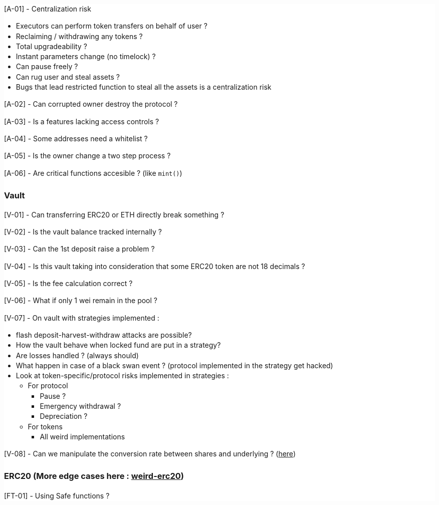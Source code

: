 [A-01] - Centralization risk

-   Executors can perform token transfers on behalf of user ?
-   Reclaiming / withdrawing any tokens ?
-   Total upgradeability ?
-   Instant parameters change (no timelock) ?
-   Can pause freely ?
-   Can rug user and steal assets ?
-   Bugs that lead restricted function to steal all the assets is a centralization risk

[A-02] - Can corrupted owner destroy the protocol ?

[A-03] - Is a features lacking access controls ?

[A-04] - Some addresses need a whitelist ?

[A-05] - Is the owner change a two step process ?

[A-06] - Are critical functions accesible ? (like `mint()`)

### [](https://www.beirao.xyz/blog/Security-checklist#vault)Vault

[V-01] - Can transferring ERC20 or ETH directly break something ?

[V-02] - Is the vault balance tracked internally ?

[V-03] - Can the 1st deposit raise a problem ?

[V-04] - Is this vault taking into consideration that some ERC20 token are not 18 decimals ?

[V-05] - Is the fee calculation correct ?

[V-06] - What if only 1 wei remain in the pool ?

[V-07] - On vault with strategies implemented :

-   flash deposit-harvest-withdraw attacks are possible?
-   How the vault behave when locked fund are put in a strategy?
-   Are losses handled ? (always should)
-   What happen in case of a black swan event ? (protocol implemented in the strategy get hacked)
-   Look at token-specific/protocol risks implemented in strategies :
    -   For protocol
        -   Pause ?
        -   Emergency withdrawal ?
        -   Depreciation ?
    -   For tokens
        -   All weird implementations

[V-08] - Can we manipulate the conversion rate between shares and underlying ? ([here](https://mixbytes.io/blog/yield-aggregators-common-pitfalls#rec515086866))

### [](https://www.beirao.xyz/blog/Security-checklist#erc20-more-edge-cases-here--weird-erc20)ERC20 (More edge cases here : [weird-erc20](https://github.com/d-xo/weird-erc20))

[FT-01] - Using Safe functions ?
